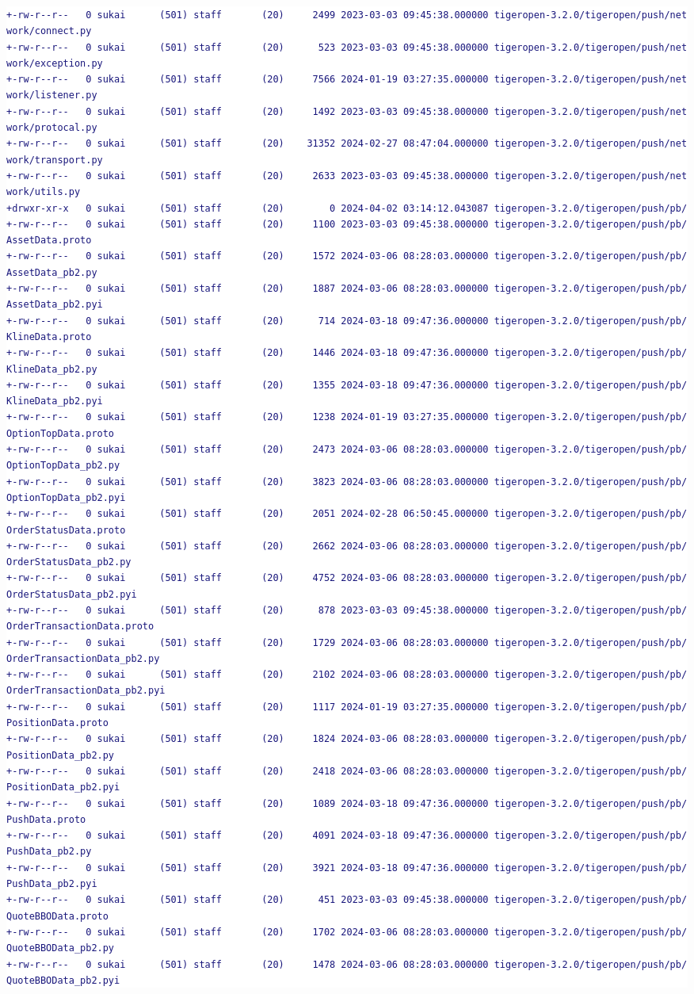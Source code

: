```diff
+-rw-r--r--   0 sukai      (501) staff       (20)     2499 2023-03-03 09:45:38.000000 tigeropen-3.2.0/tigeropen/push/network/connect.py
+-rw-r--r--   0 sukai      (501) staff       (20)      523 2023-03-03 09:45:38.000000 tigeropen-3.2.0/tigeropen/push/network/exception.py
+-rw-r--r--   0 sukai      (501) staff       (20)     7566 2024-01-19 03:27:35.000000 tigeropen-3.2.0/tigeropen/push/network/listener.py
+-rw-r--r--   0 sukai      (501) staff       (20)     1492 2023-03-03 09:45:38.000000 tigeropen-3.2.0/tigeropen/push/network/protocal.py
+-rw-r--r--   0 sukai      (501) staff       (20)    31352 2024-02-27 08:47:04.000000 tigeropen-3.2.0/tigeropen/push/network/transport.py
+-rw-r--r--   0 sukai      (501) staff       (20)     2633 2023-03-03 09:45:38.000000 tigeropen-3.2.0/tigeropen/push/network/utils.py
+drwxr-xr-x   0 sukai      (501) staff       (20)        0 2024-04-02 03:14:12.043087 tigeropen-3.2.0/tigeropen/push/pb/
+-rw-r--r--   0 sukai      (501) staff       (20)     1100 2023-03-03 09:45:38.000000 tigeropen-3.2.0/tigeropen/push/pb/AssetData.proto
+-rw-r--r--   0 sukai      (501) staff       (20)     1572 2024-03-06 08:28:03.000000 tigeropen-3.2.0/tigeropen/push/pb/AssetData_pb2.py
+-rw-r--r--   0 sukai      (501) staff       (20)     1887 2024-03-06 08:28:03.000000 tigeropen-3.2.0/tigeropen/push/pb/AssetData_pb2.pyi
+-rw-r--r--   0 sukai      (501) staff       (20)      714 2024-03-18 09:47:36.000000 tigeropen-3.2.0/tigeropen/push/pb/KlineData.proto
+-rw-r--r--   0 sukai      (501) staff       (20)     1446 2024-03-18 09:47:36.000000 tigeropen-3.2.0/tigeropen/push/pb/KlineData_pb2.py
+-rw-r--r--   0 sukai      (501) staff       (20)     1355 2024-03-18 09:47:36.000000 tigeropen-3.2.0/tigeropen/push/pb/KlineData_pb2.pyi
+-rw-r--r--   0 sukai      (501) staff       (20)     1238 2024-01-19 03:27:35.000000 tigeropen-3.2.0/tigeropen/push/pb/OptionTopData.proto
+-rw-r--r--   0 sukai      (501) staff       (20)     2473 2024-03-06 08:28:03.000000 tigeropen-3.2.0/tigeropen/push/pb/OptionTopData_pb2.py
+-rw-r--r--   0 sukai      (501) staff       (20)     3823 2024-03-06 08:28:03.000000 tigeropen-3.2.0/tigeropen/push/pb/OptionTopData_pb2.pyi
+-rw-r--r--   0 sukai      (501) staff       (20)     2051 2024-02-28 06:50:45.000000 tigeropen-3.2.0/tigeropen/push/pb/OrderStatusData.proto
+-rw-r--r--   0 sukai      (501) staff       (20)     2662 2024-03-06 08:28:03.000000 tigeropen-3.2.0/tigeropen/push/pb/OrderStatusData_pb2.py
+-rw-r--r--   0 sukai      (501) staff       (20)     4752 2024-03-06 08:28:03.000000 tigeropen-3.2.0/tigeropen/push/pb/OrderStatusData_pb2.pyi
+-rw-r--r--   0 sukai      (501) staff       (20)      878 2023-03-03 09:45:38.000000 tigeropen-3.2.0/tigeropen/push/pb/OrderTransactionData.proto
+-rw-r--r--   0 sukai      (501) staff       (20)     1729 2024-03-06 08:28:03.000000 tigeropen-3.2.0/tigeropen/push/pb/OrderTransactionData_pb2.py
+-rw-r--r--   0 sukai      (501) staff       (20)     2102 2024-03-06 08:28:03.000000 tigeropen-3.2.0/tigeropen/push/pb/OrderTransactionData_pb2.pyi
+-rw-r--r--   0 sukai      (501) staff       (20)     1117 2024-01-19 03:27:35.000000 tigeropen-3.2.0/tigeropen/push/pb/PositionData.proto
+-rw-r--r--   0 sukai      (501) staff       (20)     1824 2024-03-06 08:28:03.000000 tigeropen-3.2.0/tigeropen/push/pb/PositionData_pb2.py
+-rw-r--r--   0 sukai      (501) staff       (20)     2418 2024-03-06 08:28:03.000000 tigeropen-3.2.0/tigeropen/push/pb/PositionData_pb2.pyi
+-rw-r--r--   0 sukai      (501) staff       (20)     1089 2024-03-18 09:47:36.000000 tigeropen-3.2.0/tigeropen/push/pb/PushData.proto
+-rw-r--r--   0 sukai      (501) staff       (20)     4091 2024-03-18 09:47:36.000000 tigeropen-3.2.0/tigeropen/push/pb/PushData_pb2.py
+-rw-r--r--   0 sukai      (501) staff       (20)     3921 2024-03-18 09:47:36.000000 tigeropen-3.2.0/tigeropen/push/pb/PushData_pb2.pyi
+-rw-r--r--   0 sukai      (501) staff       (20)      451 2023-03-03 09:45:38.000000 tigeropen-3.2.0/tigeropen/push/pb/QuoteBBOData.proto
+-rw-r--r--   0 sukai      (501) staff       (20)     1702 2024-03-06 08:28:03.000000 tigeropen-3.2.0/tigeropen/push/pb/QuoteBBOData_pb2.py
+-rw-r--r--   0 sukai      (501) staff       (20)     1478 2024-03-06 08:28:03.000000 tigeropen-3.2.0/tigeropen/push/pb/QuoteBBOData_pb2.pyi
```